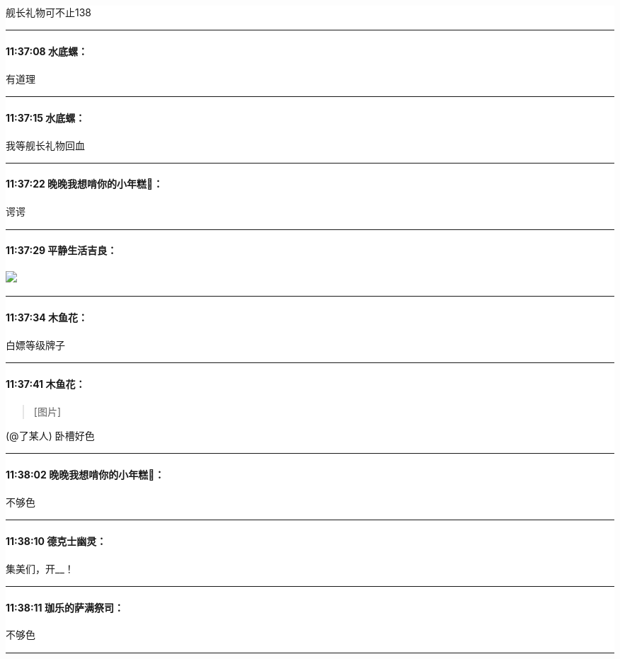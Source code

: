 舰长礼物可不止138

*****

#### 11:37:08  水底螺：

有道理

*****

#### 11:37:15  水底螺：

我等舰长礼物回血

*****

#### 11:37:22  晚晚我想啃你的小年糕🤤：

谔谔

*****

#### 11:37:29  平静生活吉良：

![](http://gchat.qpic.cn/gchatpic_new/3089029292/614391357-2962444332-176BDCE6902F673259A29F2AD33F07F8/0?term=2")

*****

#### 11:37:34  木鱼花：

白嫖等级牌子

*****

#### 11:37:41  木鱼花：

<blockquote>[图片]</blockquote>
 (@了某人)  卧槽好色

*****

#### 11:38:02  晚晚我想啃你的小年糕🤤：

不够色

*****

#### 11:38:10  德克士幽灵：

集美们，开__！

*****

#### 11:38:11  珈乐的萨满祭司：

不够色

*****
